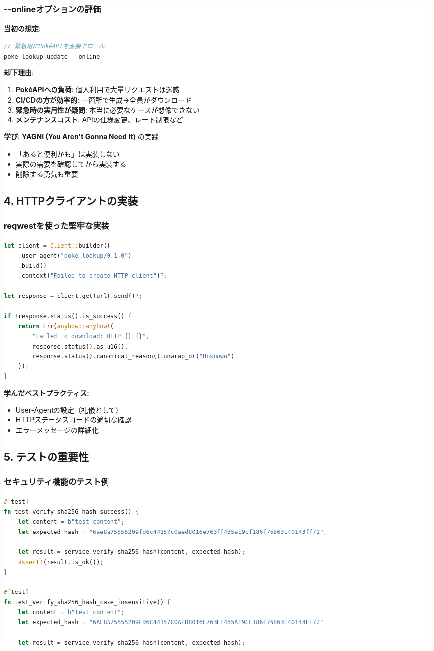 ### --onlineオプションの評価

**当初の想定**:
```rust
// 緊急用にPokéAPIを直接クロール
poke-lookup update --online
```

**却下理由**:
1. **PokéAPIへの負荷**: 個人利用で大量リクエストは迷惑
2. **CI/CDの方が効率的**: 一箇所で生成→全員がダウンロード
3. **緊急時の実用性が疑問**: 本当に必要なケースが想像できない
4. **メンテナンスコスト**: APIの仕様変更、レート制限など

**学び**: **YAGNI (You Aren't Gonna Need It)** の実践
- 「あると便利かも」は実装しない
- 実際の需要を確認してから実装する
- 削除する勇気も重要

## 4. HTTPクライアントの実装

### reqwestを使った堅牢な実装

```rust
let client = Client::builder()
    .user_agent("poke-lookup/0.1.0")
    .build()
    .context("Failed to create HTTP client")?;

let response = client.get(url).send()?;

if !response.status().is_success() {
    return Err(anyhow::anyhow!(
        "Failed to download: HTTP {} {}",
        response.status().as_u16(),
        response.status().canonical_reason().unwrap_or("Unknown")
    ));
}
```

**学んだベストプラクティス**:
- User-Agentの設定（礼儀として）
- HTTPステータスコードの適切な確認
- エラーメッセージの詳細化

## 5. テストの重要性

### セキュリティ機能のテスト例

```rust
#[test]
fn test_verify_sha256_hash_success() {
    let content = b"test content";
    let expected_hash = "6ae8a75555209fd6c44157c0aed8016e763ff435a19cf186f76863140143ff72";

    let result = service.verify_sha256_hash(content, expected_hash);
    assert!(result.is_ok());
}

#[test]
fn test_verify_sha256_hash_case_insensitive() {
    let content = b"test content";
    let expected_hash = "6AE8A75555209FD6C44157C0AED8016E763FF435A19CF186F76863140143FF72";

    let result = service.verify_sha256_hash(content, expected_hash);
```